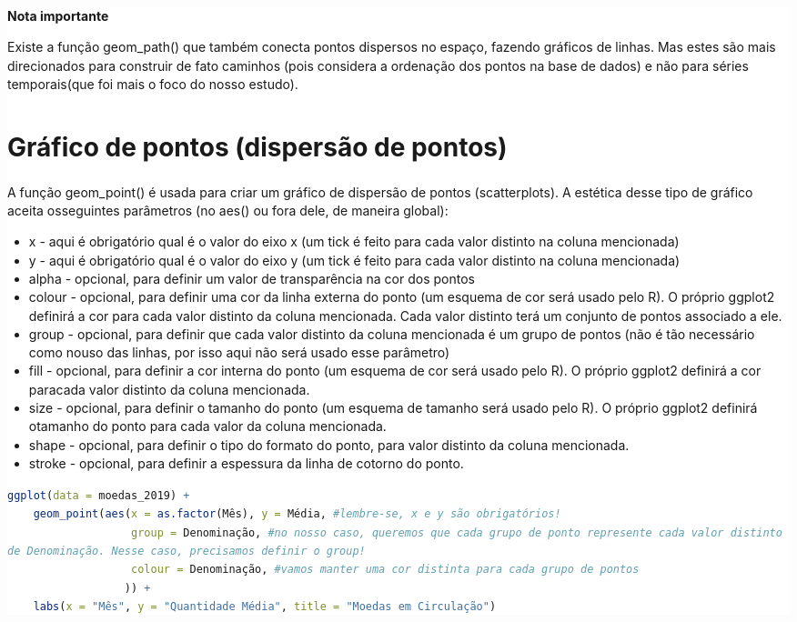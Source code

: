

**Nota importante**

Existe a função geom_path() que também conecta pontos dispersos no espaço, fazendo gráficos de linhas. Mas estes são mais direcionados para construir de fato caminhos (pois considera a ordenação dos pontos na base de dados) e não para séries temporais(que foi mais o foco do nosso estudo).

# Gráfico de pontos (dispersão de pontos)

A função geom_point() é usada para criar um gráfico de dispersão de pontos (scatterplots). A estética desse tipo de gráfico aceita osseguintes parâmetros (no aes() ou fora dele, de maneira global):
- x - aqui é obrigatório qual é o valor do eixo x (um tick é feito para cada valor distinto na coluna mencionada)
- y - aqui é obrigatório qual é o valor do eixo y (um tick é feito para cada valor distinto na coluna mencionada)
- alpha - opcional, para definir um valor de transparência na cor dos pontos
- colour - opcional, para definir uma cor da linha externa do ponto (um esquema de cor será usado pelo R). O próprio ggplot2 definirá a cor para cada valor distinto da coluna mencionada. Cada valor distinto terá um conjunto de pontos associado a ele.
- group - opcional, para definir que cada valor distinto da coluna mencionada é um grupo de pontos (não é tão necessário como nouso das linhas, por isso aqui não será usado esse parâmetro)
- fill - opcional, para definir a cor interna do ponto (um esquema de cor será usado pelo R). O próprio ggplot2 definirá a cor paracada valor distinto da coluna mencionada.
- size - opcional, para definir o tamanho do ponto (um esquema de tamanho será usado pelo R). O próprio ggplot2 definirá otamanho do ponto para cada valor da coluna mencionada.
- shape - opcional, para definir o tipo do formato do ponto, para valor distinto da coluna mencionada.
- stroke - opcional, para definir a espessura da linha de cotorno do ponto.


```R
ggplot(data = moedas_2019) +  
    geom_point(aes(x = as.factor(Mês), y = Média, #lembre-se, x e y são obrigatórios!                
                   group = Denominação, #no nosso caso, queremos que cada grupo de ponto represente cada valor distinto de Denominação. Nesse caso, precisamos definir o group!                
                   colour = Denominação, #vamos manter uma cor distinta para cada grupo de pontos                
                  )) +  
    labs(x = "Mês", y = "Quantidade Média", title = "Moedas em Circulação")
```


    